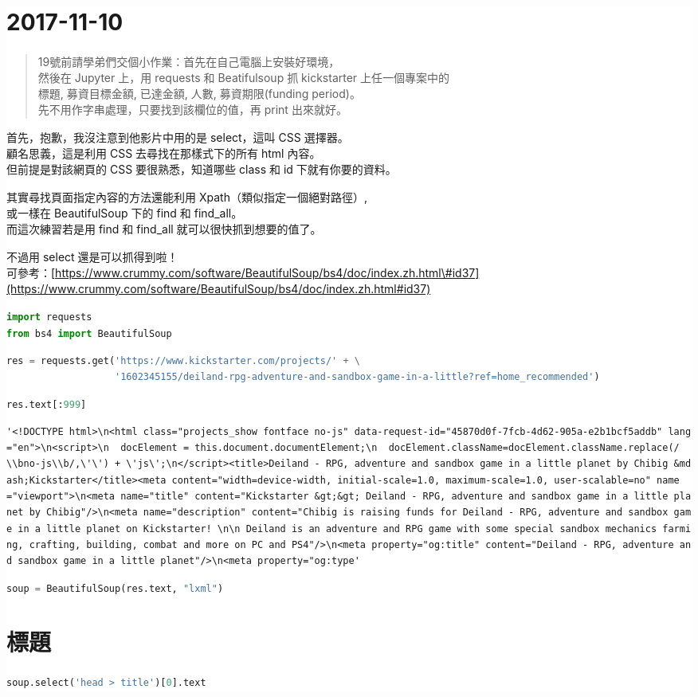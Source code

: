 # 2017-11-10

> 19號前請學弟們交個小作業：首先在自己電腦上安裝好環境，  
> 然後在 Jupyter 上，用 requests 和 Beatifulsoup 抓 kickstarter 上任一個專案中的  
> 標題, 募資目標金額, 已達金額, 人數, 募資期限\(funding period\)。  
> 先不用作字串處理，只要找到該欄位的值，再 print 出來就好。

首先，抱歉，我沒注意到他影片中用的是 select，這叫 CSS 選擇器。  
顧名思義，這是利用 CSS 去尋找在那樣式下的所有 html 內容。  
但前提是對該網頁的 CSS 要很熟悉，知道哪些 class 和 id 下就有你要的資料。

其實尋找頁面指定內容的方法還能利用 Xpath（類似指定一個絕對路徑）,  
或一樣在 BeautifulSoup 下的 find 和 find\_all。  
而這次練習若是用 find 和 find\_all 就可以很快抓到想要的值了。

不過用 select 還是可以抓得到啦！  
可參考：[https://www.crummy.com/software/BeautifulSoup/bs4/doc/index.zh.html\#id37](https://www.crummy.com/software/BeautifulSoup/bs4/doc/index.zh.html#id37)

```python
import requests
from bs4 import BeautifulSoup
```

```python
res = requests.get('https://www.kickstarter.com/projects/' + \
                   '1602345155/deiland-rpg-adventure-and-sandbox-game-in-a-little?ref=home_recommended')
```

```python
res.text[:999]
```

```
'<!DOCTYPE html>\n<html class="projects_show fontface no-js" data-request-id="45870d0f-7fcb-4d62-905a-e2b1bcf5addb" lang="en">\n<script>\n  docElement = this.document.documentElement;\n  docElement.className=docElement.className.replace(/\\bno-js\\b/,\'\') + \'js\';\n</script><title>Deiland - RPG, adventure and sandbox game in a little planet by Chibig &mdash;Kickstarter</title><meta content="width=device-width, initial-scale=1.0, maximum-scale=1.0, user-scalable=no" name="viewport">\n<meta name="title" content="Kickstarter &gt;&gt; Deiland - RPG, adventure and sandbox game in a little planet by Chibig"/>\n<meta name="description" content="Chibig is raising funds for Deiland - RPG, adventure and sandbox game in a little planet on Kickstarter! \n\n Deiland is an adventure and RPG game with some special sandbox mechanics farming, crafting, building, combat and more on PC and PS4"/>\n<meta property="og:title" content="Deiland - RPG, adventure and sandbox game in a little planet"/>\n<meta property="og:type'
```

```python
soup = BeautifulSoup(res.text, "lxml")
```

# 標題

```python
soup.select('head > title')[0].text
```
